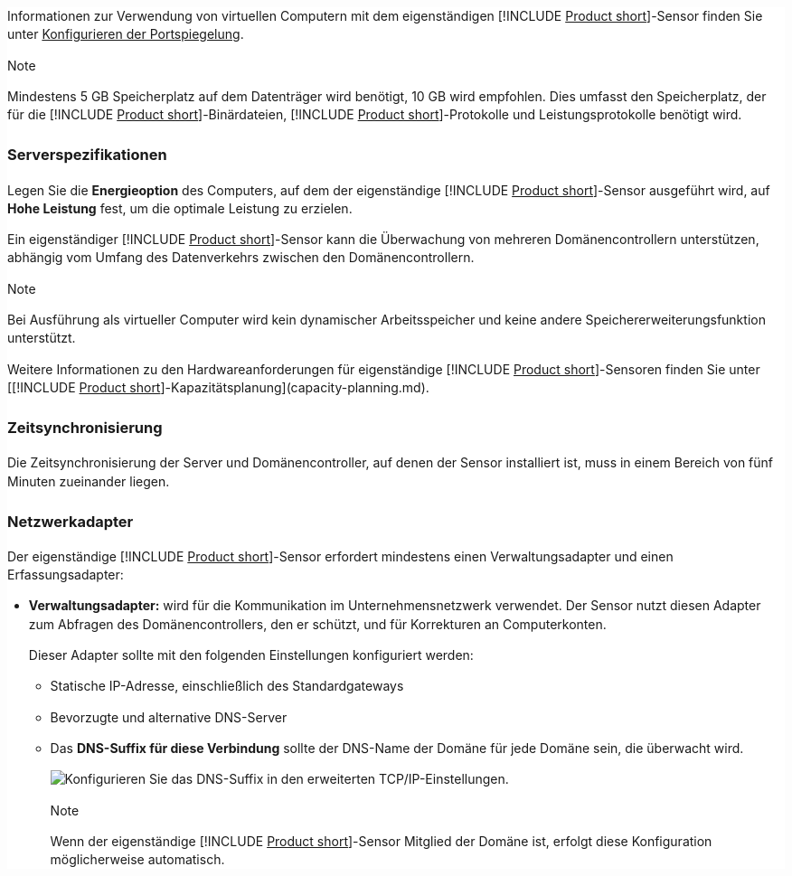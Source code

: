 Informationen zur Verwendung von virtuellen Computern mit dem eigenständigen [!INCLUDE [Product short](includes/product-short.md)]-Sensor finden Sie unter [Konfigurieren der Portspiegelung](configure-port-mirroring.md).

> [!NOTE]
> Mindestens 5 GB Speicherplatz auf dem Datenträger wird benötigt, 10 GB wird empfohlen. Dies umfasst den Speicherplatz, der für die [!INCLUDE [Product short](includes/product-short.md)]-Binärdateien, [!INCLUDE [Product short](includes/product-short.md)]-Protokolle und Leistungsprotokolle benötigt wird.

### <a name="server-specifications"></a>Serverspezifikationen

Legen Sie die **Energieoption** des Computers, auf dem der eigenständige [!INCLUDE [Product short](includes/product-short.md)]-Sensor ausgeführt wird, auf **Hohe Leistung** fest, um die optimale Leistung zu erzielen.

Ein eigenständiger [!INCLUDE [Product short](includes/product-short.md)]-Sensor kann die Überwachung von mehreren Domänencontrollern unterstützen, abhängig vom Umfang des Datenverkehrs zwischen den Domänencontrollern.

>[!NOTE]
> Bei Ausführung als virtueller Computer wird kein dynamischer Arbeitsspeicher und keine andere Speichererweiterungsfunktion unterstützt.

Weitere Informationen zu den Hardwareanforderungen für eigenständige [!INCLUDE [Product short](includes/product-short.md)]-Sensoren finden Sie unter [[!INCLUDE [Product short](includes/product-short.md)]-Kapazitätsplanung](capacity-planning.md).

### <a name="time-synchronization"></a>Zeitsynchronisierung

Die Zeitsynchronisierung der Server und Domänencontroller, auf denen der Sensor installiert ist, muss in einem Bereich von fünf Minuten zueinander liegen.

### <a name="network-adapters"></a>Netzwerkadapter

Der eigenständige [!INCLUDE [Product short](includes/product-short.md)]-Sensor erfordert mindestens einen Verwaltungsadapter und einen Erfassungsadapter:

- **Verwaltungsadapter:** wird für die Kommunikation im Unternehmensnetzwerk verwendet. Der Sensor nutzt diesen Adapter zum Abfragen des Domänencontrollers, den er schützt, und für Korrekturen an Computerkonten.

    Dieser Adapter sollte mit den folgenden Einstellungen konfiguriert werden:

    - Statische IP-Adresse, einschließlich des Standardgateways

    - Bevorzugte und alternative DNS-Server

    - Das **DNS-Suffix für diese Verbindung** sollte der DNS-Name der Domäne für jede Domäne sein, die überwacht wird.

        ![Konfigurieren Sie das DNS-Suffix in den erweiterten TCP/IP-Einstellungen.](media/dns-suffix.png)

        > [!NOTE]
        > Wenn der eigenständige [!INCLUDE [Product short](includes/product-short.md)]-Sensor Mitglied der Domäne ist, erfolgt diese Konfiguration möglicherweise automatisch.
